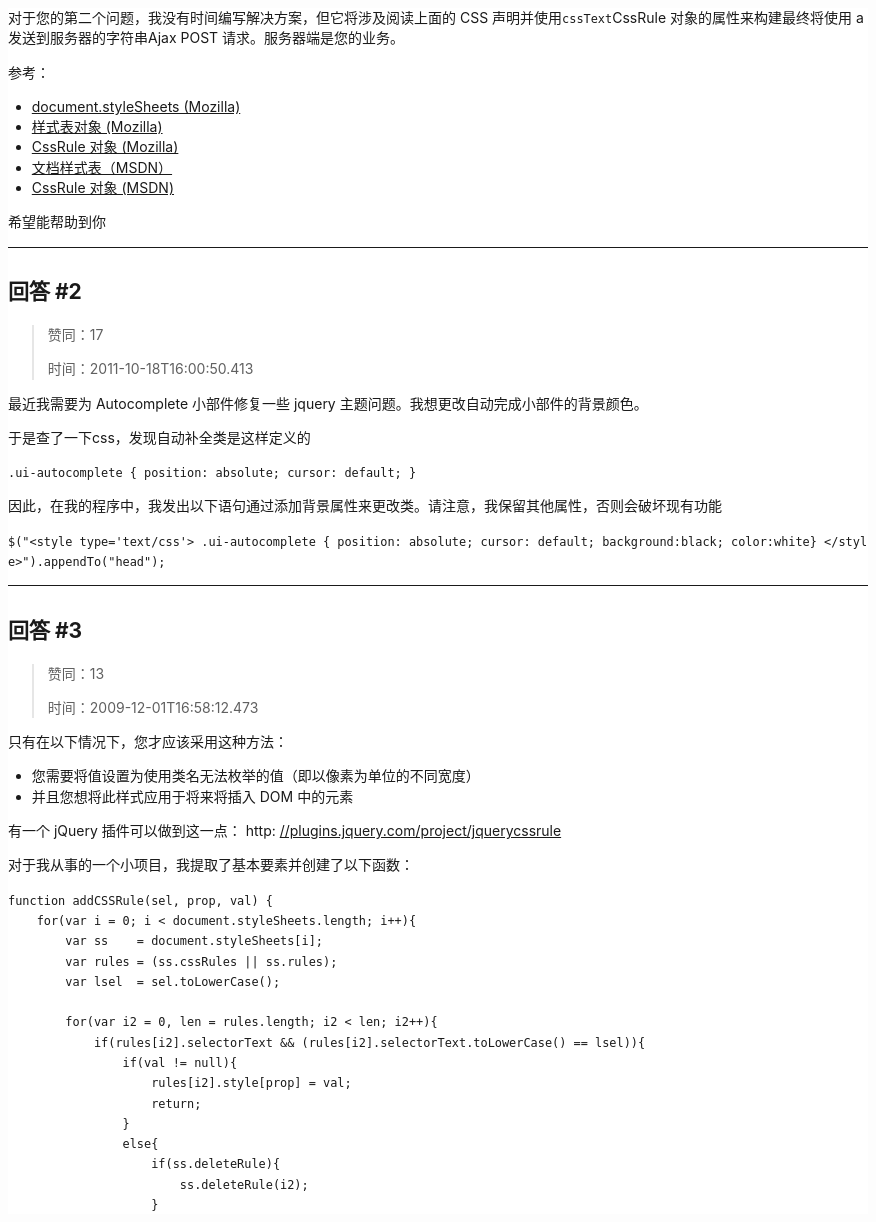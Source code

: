 对于您的第二个问题，我没有时间编写解决方案，但它将涉及阅读上面的 CSS 声明并使用`cssText`CssRule 对象的属性来构建最终将使用 a 发送到服务器的字符串Ajax POST 请求。服务器端是您的业务。

参考：

*   [document.styleSheets (Mozilla)](https://developer.mozilla.org/En/DOM/Document.styleSheets)
*   [样式表对象 (Mozilla)](https://developer.mozilla.org/en/DOM/stylesheet)
*   [CssRule 对象 (Mozilla)](https://developer.mozilla.org/en/DOM/cssRule)
*   [文档样式表（MSDN）](http://msdn.microsoft.com/en-us/library/ms531200(VS.85).aspx)
*   [CssRule 对象 (MSDN)](http://msdn.microsoft.com/en-us/library/ms531199(VS.85).aspx)

希望能帮助到你

* * *

## 回答 #2

> 赞同：17
> 
> 时间：2011-10-18T16:00:50.413

最近我需要为 Autocomplete 小部件修复一些 jquery 主题问题。我想更改自动完成小部件的背景颜色。

于是查了一下css，发现自动补全类是这样定义的

```
.ui-autocomplete { position: absolute; cursor: default; } 
```

因此，在我的程序中，我发出以下语句通过添加背景属性来更改类。请注意，我保留其他属性，否则会破坏现有功能

```
$("<style type='text/css'> .ui-autocomplete { position: absolute; cursor: default; background:black; color:white} </style>").appendTo("head"); 
```

* * *

## 回答 #3

> 赞同：13
> 
> 时间：2009-12-01T16:58:12.473

只有在以下情况下，您才应该采用这种方法：

*   您需要将值设置为使用类名无法枚举的值（即以像素为单位的不同宽度）
*   并且您想将此样式应用于将来将插入 DOM 中的元素

有一个 jQuery 插件可以做到这一点： http: [//plugins.jquery.com/project/jquerycssrule](http://plugins.jquery.com/project/jquerycssrule)

对于我从事的一个小项目，我提取了基本要素并创建了以下函数：

```
function addCSSRule(sel, prop, val) {
    for(var i = 0; i < document.styleSheets.length; i++){
        var ss    = document.styleSheets[i];
        var rules = (ss.cssRules || ss.rules);
        var lsel  = sel.toLowerCase();

        for(var i2 = 0, len = rules.length; i2 < len; i2++){
            if(rules[i2].selectorText && (rules[i2].selectorText.toLowerCase() == lsel)){
                if(val != null){
                    rules[i2].style[prop] = val;
                    return;
                }
                else{
                    if(ss.deleteRule){
                        ss.deleteRule(i2);
                    }
```